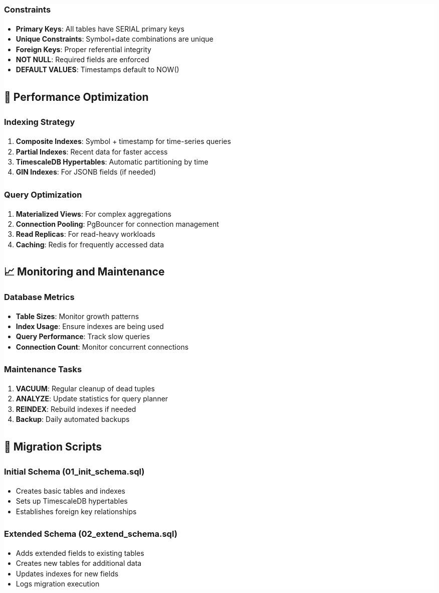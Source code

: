 ### Constraints

- **Primary Keys**: All tables have SERIAL primary keys
- **Unique Constraints**: Symbol+date combinations are unique
- **Foreign Keys**: Proper referential integrity
- **NOT NULL**: Required fields are enforced
- **DEFAULT VALUES**: Timestamps default to NOW()

## 🚀 Performance Optimization

### Indexing Strategy

1. **Composite Indexes**: Symbol + timestamp for time-series queries
2. **Partial Indexes**: Recent data for faster access
3. **TimescaleDB Hypertables**: Automatic partitioning by time
4. **GIN Indexes**: For JSONB fields (if needed)

### Query Optimization

1. **Materialized Views**: For complex aggregations
2. **Connection Pooling**: PgBouncer for connection management
3. **Read Replicas**: For read-heavy workloads
4. **Caching**: Redis for frequently accessed data

## 📈 Monitoring and Maintenance

### Database Metrics

- **Table Sizes**: Monitor growth patterns
- **Index Usage**: Ensure indexes are being used
- **Query Performance**: Track slow queries
- **Connection Count**: Monitor concurrent connections

### Maintenance Tasks

1. **VACUUM**: Regular cleanup of dead tuples
2. **ANALYZE**: Update statistics for query planner
3. **REINDEX**: Rebuild indexes if needed
4. **Backup**: Daily automated backups

## 🔧 Migration Scripts

### Initial Schema (01_init_schema.sql)
- Creates basic tables and indexes
- Sets up TimescaleDB hypertables
- Establishes foreign key relationships

### Extended Schema (02_extend_schema.sql)
- Adds extended fields to existing tables
- Creates new tables for additional data
- Updates indexes for new fields
- Logs migration execution
